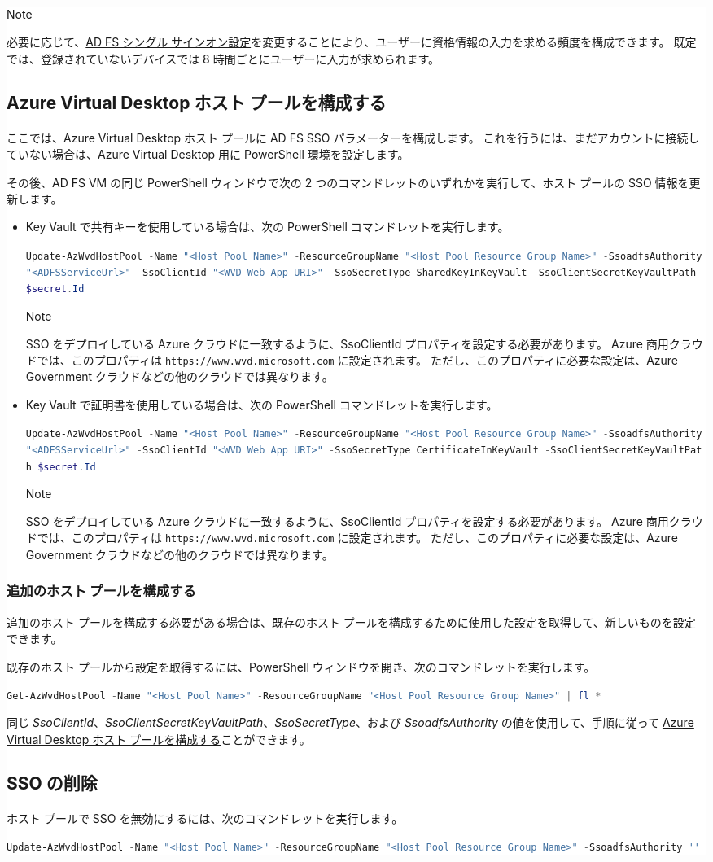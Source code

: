 > [!NOTE]
> 必要に応じて、[AD FS シングル サインオン設定](/windows-server/identity/ad-fs/operations/ad-fs-single-sign-on-settings#keep-me-signed-in-for-unauthenticated-devices)を変更することにより、ユーザーに資格情報の入力を求める頻度を構成できます。 既定では、登録されていないデバイスでは 8 時間ごとにユーザーに入力が求められます。

## <a name="configure-your-azure-virtual-desktop-host-pool"></a>Azure Virtual Desktop ホスト プールを構成する

ここでは、Azure Virtual Desktop ホスト プールに AD FS SSO パラメーターを構成します。 これを行うには、まだアカウントに接続していない場合は、Azure Virtual Desktop 用に [PowerShell 環境を設定](powershell-module.md)します。

その後、AD FS VM の同じ PowerShell ウィンドウで次の 2 つのコマンドレットのいずれかを実行して、ホスト プールの SSO 情報を更新します。

* Key Vault で共有キーを使用している場合は、次の PowerShell コマンドレットを実行します。

  ```powershell
  Update-AzWvdHostPool -Name "<Host Pool Name>" -ResourceGroupName "<Host Pool Resource Group Name>" -SsoadfsAuthority "<ADFSServiceUrl>" -SsoClientId "<WVD Web App URI>" -SsoSecretType SharedKeyInKeyVault -SsoClientSecretKeyVaultPath $secret.Id
  ```

  > [!NOTE]
  > SSO をデプロイしている Azure クラウドに一致するように、SsoClientId プロパティを設定する必要があります。 Azure 商用クラウドでは、このプロパティは `https://www.wvd.microsoft.com` に設定されます。 ただし、このプロパティに必要な設定は、Azure Government クラウドなどの他のクラウドでは異なります。

* Key Vault で証明書を使用している場合は、次の PowerShell コマンドレットを実行します。

  ```powershell
  Update-AzWvdHostPool -Name "<Host Pool Name>" -ResourceGroupName "<Host Pool Resource Group Name>" -SsoadfsAuthority "<ADFSServiceUrl>" -SsoClientId "<WVD Web App URI>" -SsoSecretType CertificateInKeyVault -SsoClientSecretKeyVaultPath $secret.Id
  ```

  > [!NOTE]
  > SSO をデプロイしている Azure クラウドに一致するように、SsoClientId プロパティを設定する必要があります。 Azure 商用クラウドでは、このプロパティは `https://www.wvd.microsoft.com` に設定されます。 ただし、このプロパティに必要な設定は、Azure Government クラウドなどの他のクラウドでは異なります。

### <a name="configure-additional-host-pools"></a>追加のホスト プールを構成する

追加のホスト プールを構成する必要がある場合は、既存のホスト プールを構成するために使用した設定を取得して、新しいものを設定できます。

既存のホスト プールから設定を取得するには、PowerShell ウィンドウを開き、次のコマンドレットを実行します。

```powershell
Get-AzWvdHostPool -Name "<Host Pool Name>" -ResourceGroupName "<Host Pool Resource Group Name>" | fl *
```

同じ *SsoClientId*、*SsoClientSecretKeyVaultPath*、*SsoSecretType*、および *SsoadfsAuthority* の値を使用して、手順に従って [Azure Virtual Desktop ホスト プールを構成する](#configure-your-azure-virtual-desktop-host-pool)ことができます。

## <a name="removing-sso"></a>SSO の削除

ホスト プールで SSO を無効にするには、次のコマンドレットを実行します。

```powershell
Update-AzWvdHostPool -Name "<Host Pool Name>" -ResourceGroupName "<Host Pool Resource Group Name>" -SsoadfsAuthority ''
```
